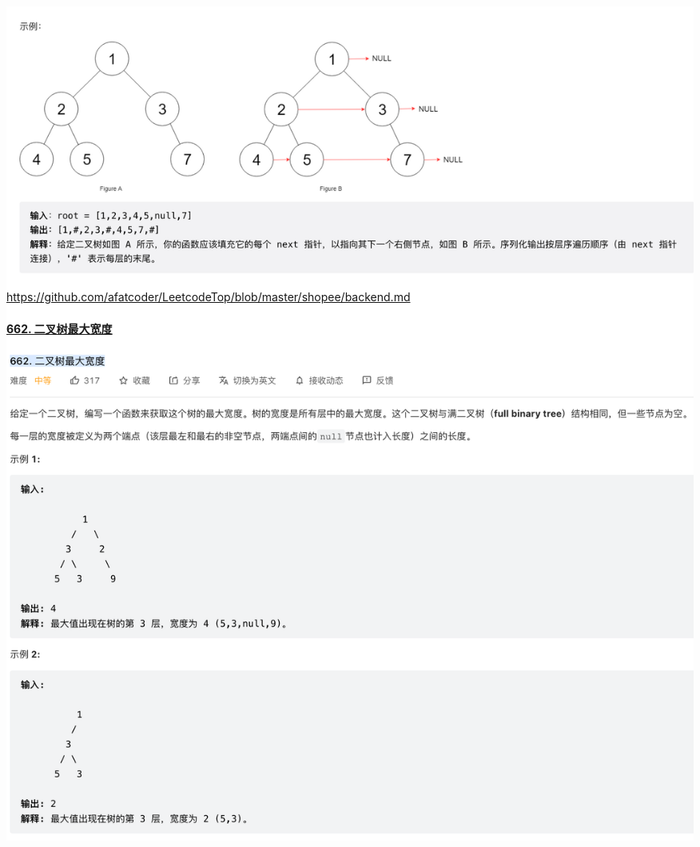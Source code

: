 ![image-20220316151325106](5%20Binary%20Tree%20&%20Binary%20Search%20Tree.assets/image-20220316151325106.png)

https://github.com/afatcoder/LeetcodeTop/blob/master/shopee/backend.md



#### [662. 二叉树最大宽度](https://leetcode-cn.com/problems/maximum-width-of-binary-tree/)

![image-20220318204748439](5%20Binary%20Tree%20&%20Binary%20Search%20Tree.assets/image-20220318204748439.png)
